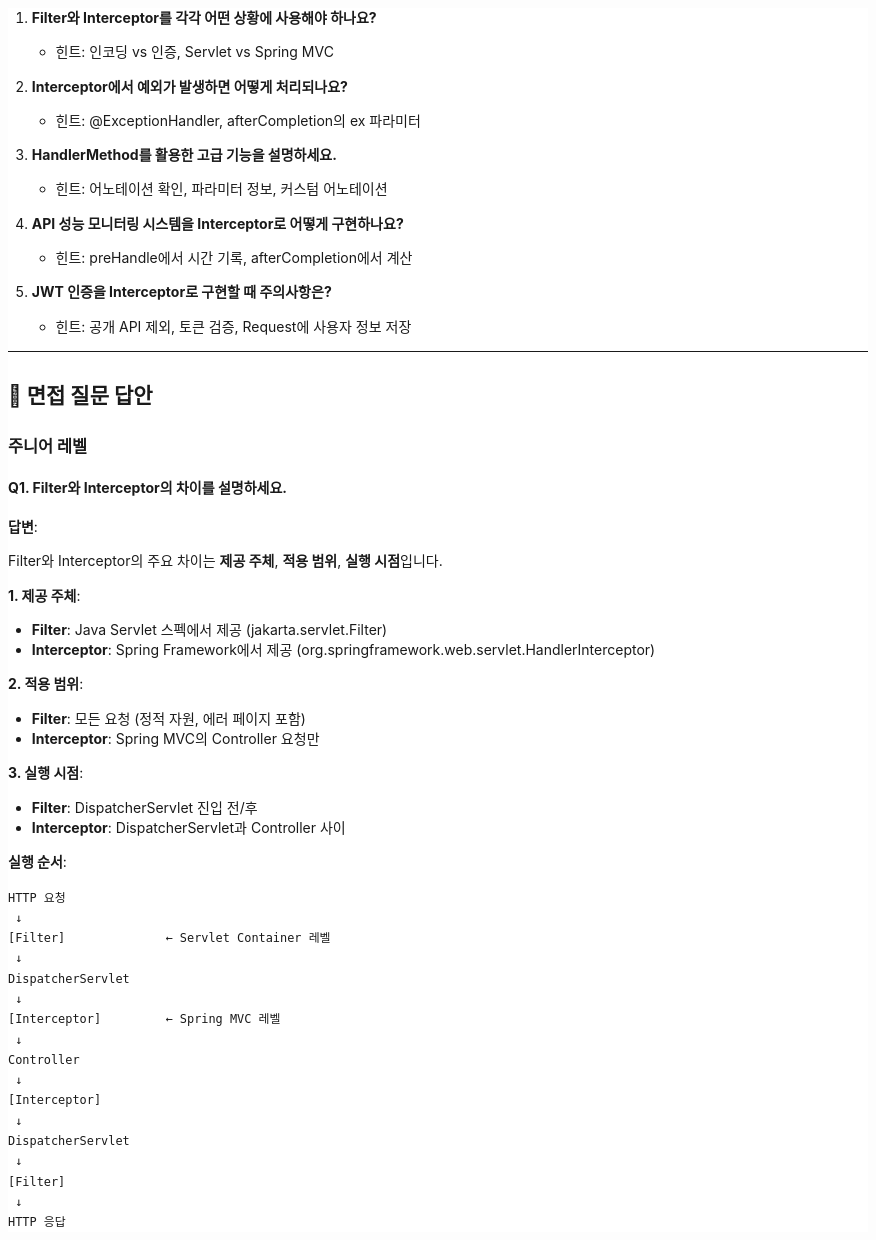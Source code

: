 1. **Filter와 Interceptor를 각각 어떤 상황에 사용해야 하나요?**
   - 힌트: 인코딩 vs 인증, Servlet vs Spring MVC

2. **Interceptor에서 예외가 발생하면 어떻게 처리되나요?**
   - 힌트: @ExceptionHandler, afterCompletion의 ex 파라미터

3. **HandlerMethod를 활용한 고급 기능을 설명하세요.**
   - 힌트: 어노테이션 확인, 파라미터 정보, 커스텀 어노테이션

4. **API 성능 모니터링 시스템을 Interceptor로 어떻게 구현하나요?**
   - 힌트: preHandle에서 시간 기록, afterCompletion에서 계산

5. **JWT 인증을 Interceptor로 구현할 때 주의사항은?**
   - 힌트: 공개 API 제외, 토큰 검증, Request에 사용자 정보 저장

---

## 🎯 면접 질문 답안

### 주니어 레벨

#### Q1. Filter와 Interceptor의 차이를 설명하세요.

**답변**:

Filter와 Interceptor의 주요 차이는 **제공 주체**, **적용 범위**, **실행 시점**입니다.

**1. 제공 주체**:
- **Filter**: Java Servlet 스펙에서 제공 (jakarta.servlet.Filter)
- **Interceptor**: Spring Framework에서 제공 (org.springframework.web.servlet.HandlerInterceptor)

**2. 적용 범위**:
- **Filter**: 모든 요청 (정적 자원, 에러 페이지 포함)
- **Interceptor**: Spring MVC의 Controller 요청만

**3. 실행 시점**:
- **Filter**: DispatcherServlet 진입 전/후
- **Interceptor**: DispatcherServlet과 Controller 사이

**실행 순서**:
```
HTTP 요청
 ↓
[Filter]              ← Servlet Container 레벨
 ↓
DispatcherServlet
 ↓
[Interceptor]         ← Spring MVC 레벨
 ↓
Controller
 ↓
[Interceptor]
 ↓
DispatcherServlet
 ↓
[Filter]
 ↓
HTTP 응답
```
